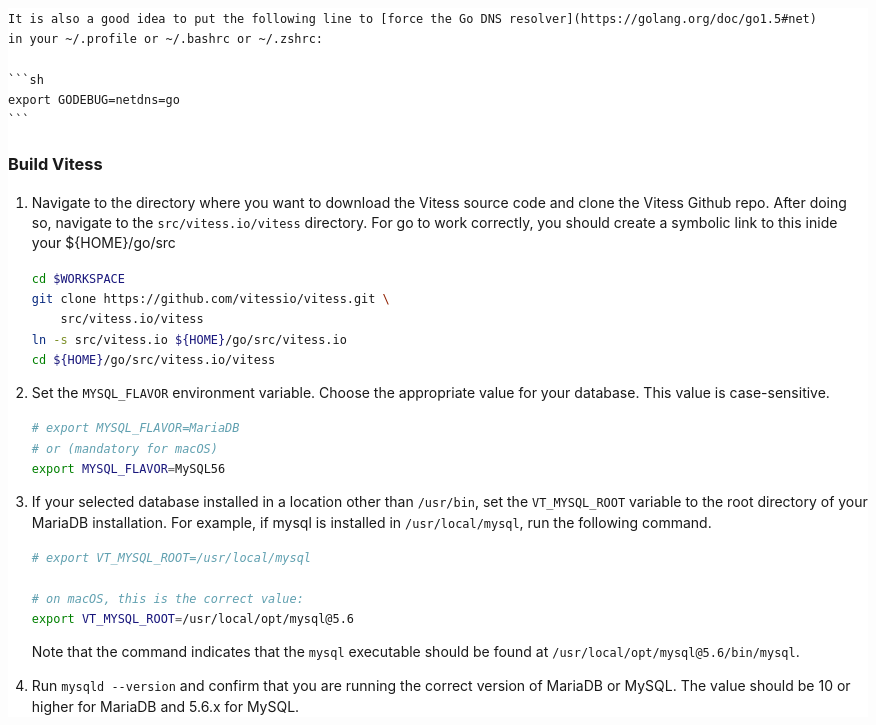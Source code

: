     It is also a good idea to put the following line to [force the Go DNS resolver](https://golang.org/doc/go1.5#net)
    in your ~/.profile or ~/.bashrc or ~/.zshrc:

    ```sh
    export GODEBUG=netdns=go
    ```

### Build Vitess

1.  Navigate to the directory where you want to download the Vitess
    source code and clone the Vitess Github repo. After doing so,
    navigate to the `src/vitess.io/vitess` directory. For go to work
    correctly, you should create a symbolic link to this inide your ${HOME}/go/src

    ```sh
    cd $WORKSPACE
    git clone https://github.com/vitessio/vitess.git \
        src/vitess.io/vitess
    ln -s src/vitess.io ${HOME}/go/src/vitess.io
    cd ${HOME}/go/src/vitess.io/vitess
    ```

1.  Set the `MYSQL_FLAVOR` environment variable. Choose the appropriate
    value for your database. This value is case-sensitive.

    ```sh
    # export MYSQL_FLAVOR=MariaDB
    # or (mandatory for macOS)
    export MYSQL_FLAVOR=MySQL56
    ```

1.  If your selected database installed in a location other than `/usr/bin`,
    set the `VT_MYSQL_ROOT` variable to the root directory of your
    MariaDB installation. For example, if mysql is installed in
    `/usr/local/mysql`, run the following command.

    ```sh
    # export VT_MYSQL_ROOT=/usr/local/mysql

    # on macOS, this is the correct value:
    export VT_MYSQL_ROOT=/usr/local/opt/mysql@5.6
    ```

    Note that the command indicates that the `mysql` executable should
    be found at `/usr/local/opt/mysql@5.6/bin/mysql`.

1.  Run `mysqld --version` and confirm that you
    are running the correct version of MariaDB or MySQL. The value should
    be 10 or higher for MariaDB and 5.6.x for MySQL.

